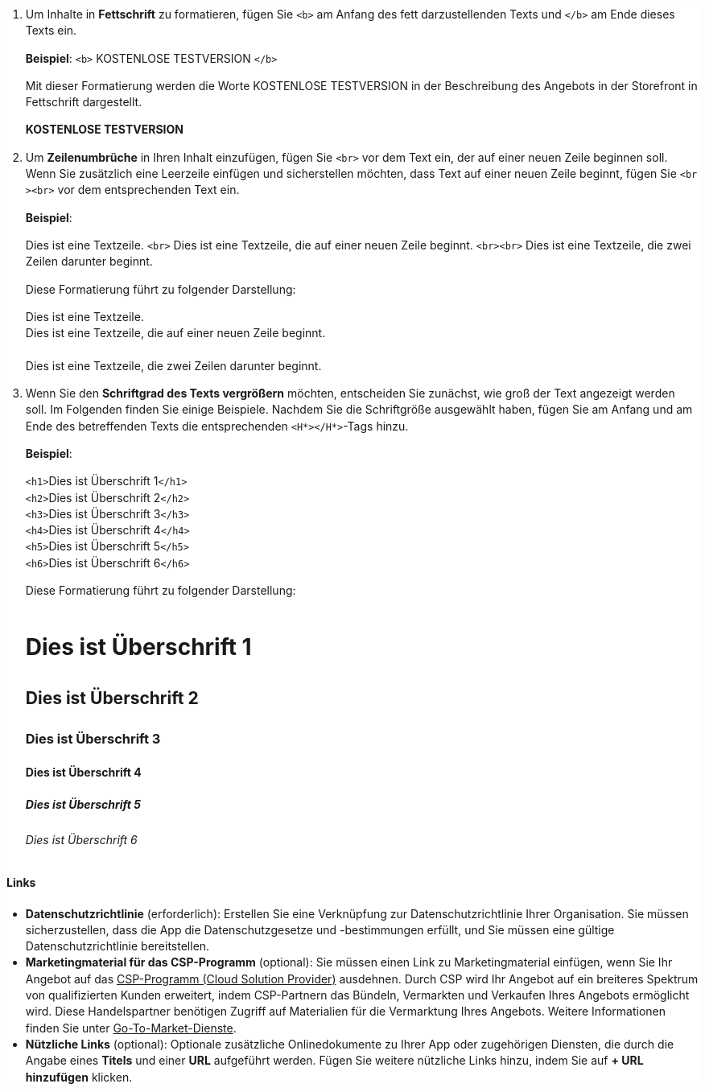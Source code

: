 1. Um Inhalte in **Fettschrift** zu formatieren, fügen Sie `<b>` am Anfang des fett darzustellenden Texts und `</b>` am Ende dieses Texts ein. 

    **Beispiel**: `<b>` KOSTENLOSE TESTVERSION `</b>`
    
    Mit dieser Formatierung werden die Worte KOSTENLOSE TESTVERSION in der Beschreibung des Angebots in der Storefront in Fettschrift dargestellt. 

    **KOSTENLOSE TESTVERSION**

1. Um **Zeilenumbrüche** in Ihren Inhalt einzufügen, fügen Sie `<br>` vor dem Text ein, der auf einer neuen Zeile beginnen soll. Wenn Sie zusätzlich eine Leerzeile einfügen und sicherstellen möchten, dass Text auf einer neuen Zeile beginnt, fügen Sie `<br><br>` vor dem entsprechenden Text ein. 

    **Beispiel**:

    Dies ist eine Textzeile. `<br>` Dies ist eine Textzeile, die auf einer neuen Zeile beginnt. `<br><br>` Dies ist eine Textzeile, die zwei Zeilen darunter beginnt. 

    Diese Formatierung führt zu folgender Darstellung:

    Dies ist eine Textzeile. <br> Dies ist eine Textzeile, die auf einer neuen Zeile beginnt. <br><br> Dies ist eine Textzeile, die zwei Zeilen darunter beginnt. 

1. Wenn Sie den **Schriftgrad des Texts vergrößern** möchten, entscheiden Sie zunächst, wie groß der Text angezeigt werden soll. Im Folgenden finden Sie einige Beispiele. Nachdem Sie die Schriftgröße ausgewählt haben, fügen Sie am Anfang und am Ende des betreffenden Texts die entsprechenden `<H*></H*>`-Tags hinzu. 

    **Beispiel**:

    `<h1>`Dies ist Überschrift 1`</h1>` <br>
    `<h2>`Dies ist Überschrift 2`</h2>` <br>
    `<h3>`Dies ist Überschrift 3`</h3>` <br>
    `<h4>`Dies ist Überschrift 4`</h4>` <br>
    `<h5>`Dies ist Überschrift 5`</h5>` <br>
    `<h6>`Dies ist Überschrift 6`</h6>` 

    Diese Formatierung führt zu folgender Darstellung:

    <h1>Dies ist Überschrift 1</h1> 
    <h2>Dies ist Überschrift 2</h2> 
    <h3>Dies ist Überschrift 3</h3> 
    <h4>Dies ist Überschrift 4</h4> 
    <h5>Dies ist Überschrift 5</h5> 
    <h6>Dies ist Überschrift 6</h6> 

#### <a name="links"></a>Links

- **Datenschutzrichtlinie** (erforderlich): Erstellen Sie eine Verknüpfung zur Datenschutzrichtlinie Ihrer Organisation. Sie müssen sicherzustellen, dass die App die Datenschutzgesetze und -bestimmungen erfüllt, und Sie müssen eine gültige Datenschutzrichtlinie bereitstellen.
- **Marketingmaterial für das CSP-Programm** (optional): Sie müssen einen Link zu Marketingmaterial einfügen, wenn Sie Ihr Angebot auf das [CSP-Programm (Cloud Solution Provider)](https://docs.microsoft.com/azure/marketplace/cloud-solution-providers) ausdehnen. Durch CSP wird Ihr Angebot auf ein breiteres Spektrum von qualifizierten Kunden erweitert, indem CSP-Partnern das Bündeln, Vermarkten und Verkaufen Ihres Angebots ermöglicht wird. Diese Handelspartner benötigen Zugriff auf Materialien für die Vermarktung Ihres Angebots. Weitere Informationen finden Sie unter [Go-To-Market-Dienste](https://partner.microsoft.com/reach-customers/gtm).
- **Nützliche Links** (optional): Optionale zusätzliche Onlinedokumente zu Ihrer App oder zugehörigen Diensten, die durch die Angabe eines **Titels** und einer **URL** aufgeführt werden. Fügen Sie weitere nützliche Links hinzu, indem Sie auf **+ URL hinzufügen** klicken.
